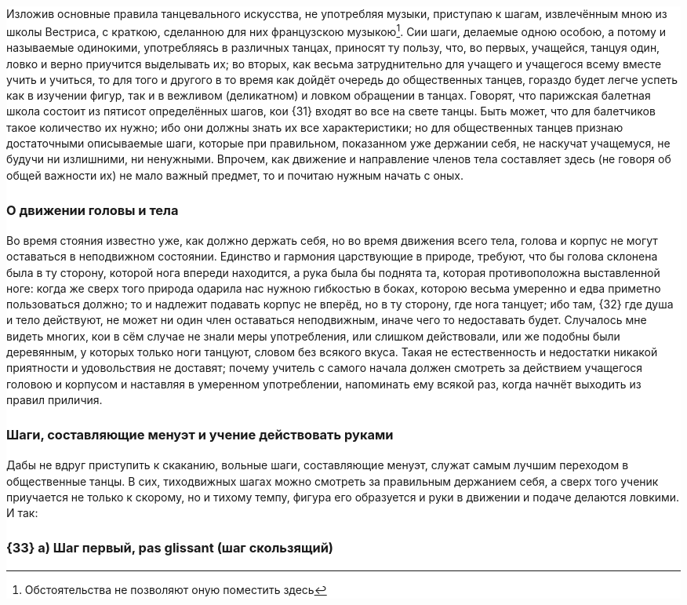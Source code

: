 Изложив основные правила танцевального искусства, не употребляя музыки, приступаю к шагам, извлечённым мною из школы Вестриса, с краткою, сделанною для них французскою музыкою[^9]. Сии шаги, делаемые одною особою, а потому и называемые одинокими, употребляясь в различных танцах, приносят ту пользу, что, во первых, учащейся, танцуя один, ловко и верно приучится выделывать их; во вторых, как весьма затруднительно для учащего и учащегося всему вместе учить и учиться, то для того и другого в то время как дойдёт очередь до общественных танцев, гораздо будет легче успеть как в изучении фигур, так и в вежливом (деликатном) и ловком обращении в танцах. Говорят, что парижская балетная школа состоит из пятисот определённых шагов, кои {31} входят во все на свете танцы. Быть может, что для балетчиков такое количество их нужно; ибо они должны знать их все характеристики; но для общественных танцев признаю достаточными описываемые шаги, которые при правильном, показанном уже держании себя, не наскучат учащемуся, не будучи ни излишними, ни ненужными. Впрочем, как движение и направление членов тела составляет здесь (не говоря об общей важности их) не мало важный предмет, то и почитаю нужным начать с оных.

[^9]: Обстоятельства не позволяют оную поместить здесь

### О движении головы и тела

Во время стояния известно уже, как должно держать себя, но во время движения всего тела, голова и корпус не могут оставаться в неподвижном состоянии. Единство и гармония царствующие в природе, требуют, что бы голова склонена была в ту сторону, которой нога впереди находится, а рука была бы поднята та, которая противоположна выставленной ноге: когда же сверх того природа одарила нас нужною гибкостью в боках, которою весьма умеренно и едва приметно пользоваться должно; то и надлежит подавать корпус не вперёд, но в ту сторону, где нога танцует; ибо там, {32} где душа и тело действуют, не может ни один член оставаться неподвижным, иначе чего то недоставать будет. Случалось мне видеть многих, кои в сём случае не знали меры употребления, или слишком действовали, или же подобны были деревянным, у которых только ноги танцуют, словом без всякого вкуса. Такая не естественность и недостатки никакой приятности и удовольствия не доставят; почему учитель с самого начала должен смотреть за действием учащегося головою и корпусом и наставляя в умеренном употреблении, напоминать ему всякой раз, когда начнёт выходить из правил приличия.

### Шаги, составляющие менуэт и учение действовать руками

Дабы не вдруг приступить к скаканию, вольные шаги, составляющие менуэт, служат самым лучшим переходом в общественные танцы. В сих, тиходвижных шагах можно смотреть за правильным держанием себя, а сверх того ученик приучается не только к скорому, но и тихому темпу, фигура его образуется и руки в движении и подаче делаются ловкими. И так:

### {33} а) Шаг первый, pas glissant (шаг скользящий)


[^1]: Случалось что и горесть производила подобные явления. При великом и неотвратимом бедствий, плясали с самыми выразительными движениями вокруг большого огня, и, как бы насытившись жизнью бросались в пламя.
[^2]: В продолжение сего сочинения я везде употребил вместо pas — шаги.
[^3]: Сие правило относится не только к настоящему случаю, но и на целую жизнь может быть полезно.
[^4]: Учитель должен обращать внимание на то, что бы учащиеся от сильного напряжения не потерпели в здоровье. Некто рассказывал мне, что учитель его, почитал непременным правилом, чтобы ученик, не смотря на природную неспособность, держал ноги в бок подобно ему в параллельной линии. В отдалённости от городов столичных, где был только один учитель, да и тот мог уехать: при сильном желании участвовать в собраниях дам, которые приводили его в замешательство неумением танцевать, он должен был отдаться в руки этого искусника. Как ученик имел двадцать два года, рост довольно порядочный и ноги не малые при том не исправные; то учитель не сумев сам ничего сделать, почёл за долг употребить четырёх человек, из коих два выворачивали ноги, а два держали колена. Сколько сей ни кричал, те, лишь смеялись и о боли слышать не хотели, пока наконец, треснуло в ноге, и тогда мучители оставили его. Такая первая позиция не только погасила в ученике жар к танцам, но и с полгода ходить не позволяла. Я почёл за долг рассказать сей случай для предостережения других. Неизвестно, кто выдумал станки для ног; и станки на винтах для ног, колен и спины: изобретение очень хорошее! однако и оно может сделаться вредным от лишнего напряжения.
[^5]: О положении рук подробно объяснено будет ниже.
[^6]: Хотя сия позиция редко где употребляется; однако знать её необходимо нужно.
[^7]: Известно, что у дам руки круглее и нежнее.
[^8]: Хотя пишут Entre chat а не entrée (du) chat не понятнее ли название одно другого. Не редко и в других танцевальных терминах встречается такая же ясность идей.
[^10]: Чрез что разумею не только то, когда вместе танцуют стоящее один против другого, но и когда в действии находится рука той стороны, которой нога танцует.
[^11]: Хотя échappé дважды делать можно, в четвёртой и второй позиции, здесь однако ж во второй употребляется.
[^12]: У иных называется он pas de rigodon.
[^13]: что случилось мне видеть на моих учениках
[^14]: Как они выделываются, видеть можно в школе танцевальной, chassé devant в шагах подвижных под № первым, a jeter и assembler в прыгающих под № третьим.
[^15]: Как показано при менуэтных шагах в учении действовать руками, только здесь скорее.
[^16]: Гораздо лучше держаться за платье предоставляя груди свободу.
[^17]: С правилами сообразного, значит, не поворачиваться к себе задом.
[^18]: В танцевальной школе между шагами прыгающими известны они под названием glissades croisées, № 10
[^19]: Chassé en arrière в шагах подвижных, под № 2, a jeté и assembler в школе танцевальной в шагах прыгающих под № 3, идя назад.
[^20]: В школе танцевальной в шагах прыгающих под № 6.
[^21]: В терминологии танцевального искусства не только названия французские; но и немецкие пользуются конечно меньшими, нежели первые, правами гражданства.